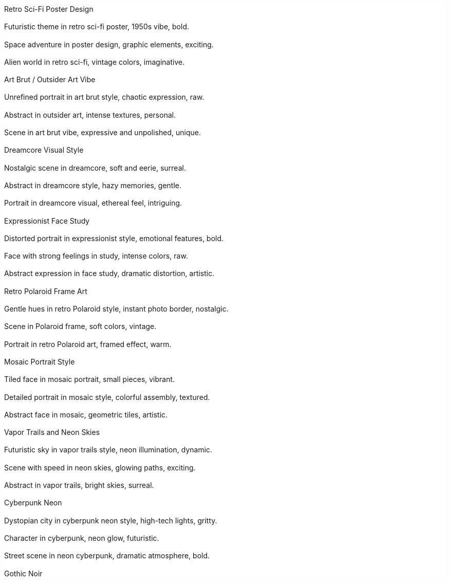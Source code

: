 Retro Sci-Fi Poster Design

Futuristic theme in retro sci-fi poster, 1950s vibe, bold.

Space adventure in poster design, graphic elements, exciting.

Alien world in retro sci-fi, vintage colors, imaginative.

Art Brut / Outsider Art Vibe

Unrefined portrait in art brut style, chaotic expression, raw.

Abstract in outsider art, intense textures, personal.

Scene in art brut vibe, expressive and unpolished, unique.

Dreamcore Visual Style

Nostalgic scene in dreamcore, soft and eerie, surreal.

Abstract in dreamcore style, hazy memories, gentle.

Portrait in dreamcore visual, ethereal feel, intriguing.

Expressionist Face Study

Distorted portrait in expressionist style, emotional features, bold.

Face with strong feelings in study, intense colors, raw.

Abstract expression in face study, dramatic distortion, artistic.

Retro Polaroid Frame Art

Gentle hues in retro Polaroid style, instant photo border, nostalgic.

Scene in Polaroid frame, soft colors, vintage.

Portrait in retro Polaroid art, framed effect, warm.

Mosaic Portrait Style

Tiled face in mosaic portrait, small pieces, vibrant.

Detailed portrait in mosaic style, colorful assembly, textured.

Abstract face in mosaic, geometric tiles, artistic.

Vapor Trails and Neon Skies

Futuristic sky in vapor trails style, neon illumination, dynamic.

Scene with speed in neon skies, glowing paths, exciting.

Abstract in vapor trails, bright skies, surreal.

Cyberpunk Neon

Dystopian city in cyberpunk neon style, high-tech lights, gritty.

Character in cyberpunk, neon glow, futuristic.

Street scene in neon cyberpunk, dramatic atmosphere, bold.

Gothic Noir
